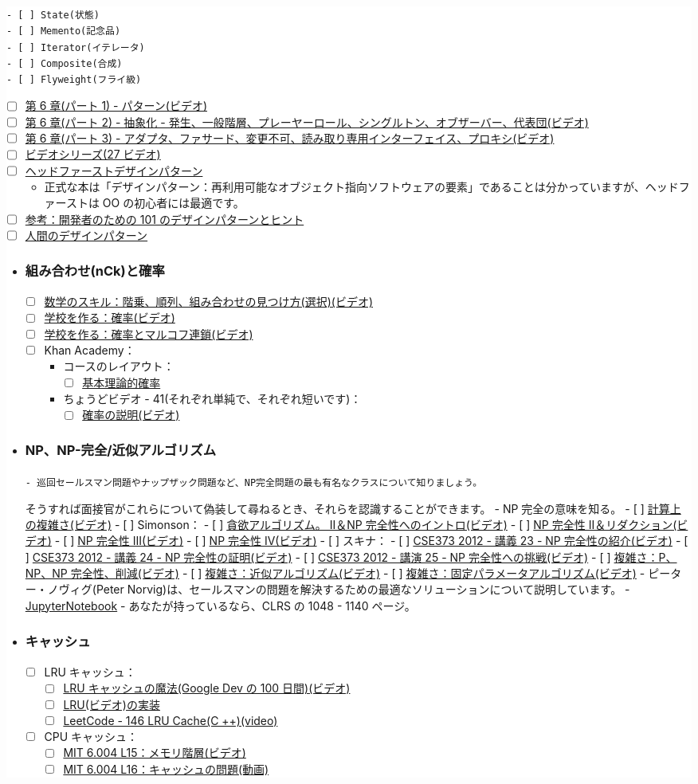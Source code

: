     - [ ] State(状態)
    - [ ] Memento(記念品)
    - [ ] Iterator(イテレータ)
    - [ ] Composite(合成)
    - [ ] Flyweight(フライ級)
  - [ ] [第 6 章(パート 1) - パターン(ビデオ)](https://youtu.be/LAP2A80Ajrg?list=PLJ9pm_Rc9HesnkwKlal_buSIHA-jTZMpO&t=3344)
  - [ ] [第 6 章(パート 2) - 抽象化 - 発生、一般階層、プレーヤーロール、シングルトン、オブザーバー、代表団(ビデオ)](https://www.youtube.com/watch?v=U8-PGsjvZc4&index=12&list=PLJ9pm_Rc9HesnkwKlal_buSIHA-jTZMpO)
  - [ ] [第 6 章(パート 3) - アダプタ、ファサード、変更不可、読み取り専用インターフェイス、プロキシ(ビデオ)](https://www.youtube.com/watch?v=7sduBHuex4c&index=13&list=PLJ9pm_Rc9HesnkwKlal_buSIHA-jTZMpO)
  - [ ] [ビデオシリーズ(27 ビデオ)](https://www.youtube.com/playlist?list=PLF206E906175C7E07)
  - [ ] [ヘッドファーストデザインパターン](https://www.amazon.com/Head-First-Design-Patterns-Freeman/dp/0596007124)
    - 正式な本は「デザインパターン：再利用可能なオブジェクト指向ソフトウェアの要素」であることは分かっていますが、ヘッドファーストは OO の初心者には最適です。
  - [ ] [参考：開発者のための 101 のデザインパターンとヒント](https://sourcemaking.com/design-patterns-and-tips)
  - [ ] [人間のデザインパターン](https://github.com/kamranahmedse/design-patterns-for-humans#structural-design-patterns)

- ### 組み合わせ(nCk)と確率
  - [ ] [数学のスキル：階乗、順列、組み合わせの見つけ方(選択)(ビデオ)](https://www.youtube.com/watch?v=8RRo6Ti9d0U)
  - [ ] [学校を作る：確率(ビデオ)](https://www.youtube.com/watch?v=sZkAAk9Wwa4)
  - [ ] [学校を作る：確率とマルコフ連鎖(ビデオ)](https://www.youtube.com/watch?v=dNaJg-mLobQ)
  - [ ] Khan Academy：
    - コースのレイアウト：
      - [ ] [基本理論的確率](https://www.khanacademy.org/math/probability/probability-and-combinatorics-topic)
    - ちょうどビデオ - 41(それぞれ単純で、それぞれ短いです)：
      - [ ] [確率の説明(ビデオ)](https://www.youtube.com/watch?v=uzkc-qNVoOk&list=PLC58778F28211FA19)
- ### NP、NP-完全/近似アルゴリズム

      - 巡回セールスマン問題やナップザック問題など、NP完全問題の最も有名なクラスについて知りましょう。

  そうすれば面接官がこれらについて偽装して尋ねるとき、それらを認識することができます。 - NP 完全の意味を知る。 - [ ] [計算上の複雑さ(ビデオ)](https://www.youtube.com/watch?v=moPtwq_cVH8&list=PLUl4u3cNGP61Oq3tWYp6V_F-5jb5L2iHb&index=23) - [ ] Simonson： - [ ] [貪欲アルゴリズム。 II＆NP 完全性へのイントロ(ビデオ)](https://youtu.be/qcGnJ47Smlo?list=PLFDnELG9dpVxQCxuD-9BSy2E7BWY3t5Sm&t=2939) - [ ] [NP 完全性 II＆リダクション(ビデオ)](https://www.youtube.com/watch?v=e0tGC6ZQdQE&index=16&list=PLFDnELG9dpVxQCxuD-9BSy2E7BWY3t5Sm) - [ ] [NP 完全性 III(ビデオ)](https://www.youtube.com/watch?v=fCX1BGT3wjE&index=17&list=PLFDnELG9dpVxQCxuD-9BSy2E7BWY3t5Sm) - [ ] [NP 完全性 IV(ビデオ)](https://www.youtube.com/watch?v=NKLDp3Rch3M&list=PLFDnELG9dpVxQCxuD-9BSy2E7BWY3t5Sm&index=18) - [ ] スキナ： - [ ] [CSE373 2012 - 講義 23 - NP 完全性の紹介(ビデオ)](https://youtu.be/KiK5TVgXbFg?list=PLOtl7M3yp-DV69F32zdK7YJcNXpTunF2b&t=1508) - [ ] [CSE373 2012 - 講義 24 - NP 完全性の証明(ビデオ)](https://www.youtube.com/watch?v=27Al52X3hd4&index=24&list=PLOtl7M3yp-DV69F32zdK7YJcNXpTunF2b) - [ ] [CSE373 2012 - 講演 25 - NP 完全性への挑戦(ビデオ)](https://www.youtube.com/watch?v=xCPH4gwIIXM&index=25&list=PLOtl7M3yp-DV69F32zdK7YJcNXpTunF2b) - [ ] [複雑さ：P、NP、NP 完全性、削減(ビデオ)](https://www.youtube.com/watch?v=eHZifpgyH_4&list=PLUl4u3cNGP6317WaSNfmCvGym2ucw3oGp&index=22) - [ ] [複雑さ：近似アルゴリズム(ビデオ)](https://www.youtube.com/watch?v=MEz1J9wY2iM&list=PLUl4u3cNGP6317WaSNfmCvGym2ucw3oGp&index=24) - [ ] [複雑さ：固定パラメータアルゴリズム(ビデオ)](https://www.youtube.com/watch?v=4q-jmGrmxKs&index=25&list=PLUl4u3cNGP6317WaSNfmCvGym2ucw3oGp) - ピーター・ノヴィグ(Peter Norvig)は、セールスマンの問題を解決するための最適なソリューションについて説明しています。 - [JupyterNotebook](http://nbviewer.jupyter.org/url/norvig.com/ipython/TSP.ipynb) - あなたが持っているなら、CLRS の 1048 - 1140 ページ。

- ### キャッシュ

  - [ ] LRU キャッシュ：
    - [ ] [LRU キャッシュの魔法(Google Dev の 100 日間)(ビデオ)](https://www.youtube.com/watch?v=R5ON3iwx78M)
    - [ ] [LRU(ビデオ)の実装](https://www.youtube.com/watch?v=bq6N7Ym81iI)
    - [ ] [LeetCode - 146 LRU Cache(C ++)(video)](https://www.youtube.com/watch?v=8-FZRAjR7qU)
  - [ ] CPU キャッシュ：
    - [ ] [MIT 6.004 L15：メモリ階層(ビデオ)](https://www.youtube.com/watch?v=vjYF_fAZI5E&list=PLrRW1w6CGAcXbMtDFj205vALOGmiRc82-&index=24)
    - [ ] [MIT 6.004 L16：キャッシュの問題(動画)](https://www.youtube.com/watch?v=ajgC3-pyGlk&index=25&list=PLrRW1w6CGAcXbMtDFj205vALOGmiRc82-)
